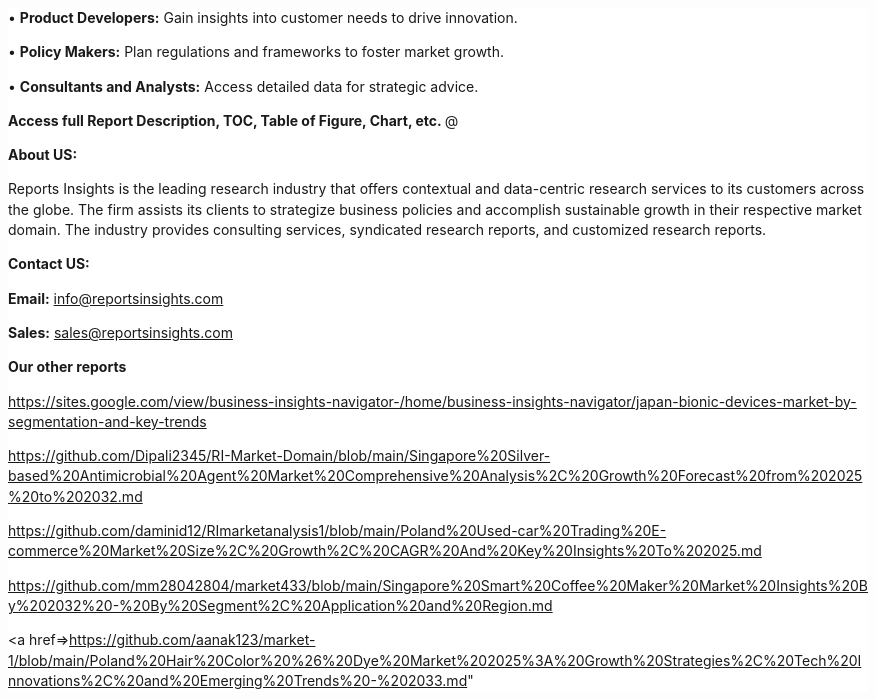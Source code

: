 • <strong>Product Developers:</strong> Gain insights into customer needs to drive innovation.

• <strong>Policy Makers:</strong> Plan regulations and frameworks to foster market growth.

• <strong>Consultants and Analysts:</strong> Access detailed data for strategic advice.
</ul>
<strong>Access full Report Description, TOC, Table of Figure, Chart, etc. </strong>@  <a href= style=color:#0000ff;></a></font>

<strong><strong>About US</strong>:</strong>

Reports Insights is the leading research industry that offers contextual and data-centric research services to its customers across the globe. The firm assists its clients to strategize business policies and accomplish sustainable growth in their respective market domain. The industry provides consulting services, syndicated research reports, and customized research reports.

<strong>Contact US:</strong>

<p class=""""><b>Email:</b> <a href=mailto:info@reportsinsights.com>info@reportsinsights.com</a></p>
<p class=""""><b>Sales:</b> <a href=mailto:sales@reportsinsights.com>sales@reportsinsights.com</a></p>

<strong>Our other reports</strong>

<a href=https://sites.google.com/view/business-insights-navigator-/home/business-insights-navigator/japan-bionic-devices-market-by-segmentation-and-key-trends>https://sites.google.com/view/business-insights-navigator-/home/business-insights-navigator/japan-bionic-devices-market-by-segmentation-and-key-trends</a>

<a href=https://github.com/Dipali2345/RI-Market-Domain/blob/main/Singapore%20Silver-based%20Antimicrobial%20Agent%20Market%20Comprehensive%20Analysis%2C%20Growth%20Forecast%20from%202025%20to%202032.md>https://github.com/Dipali2345/RI-Market-Domain/blob/main/Singapore%20Silver-based%20Antimicrobial%20Agent%20Market%20Comprehensive%20Analysis%2C%20Growth%20Forecast%20from%202025%20to%202032.md</a>

<a href=https://github.com/daminid12/RImarketanalysis1/blob/main/Poland%20Used-car%20Trading%20E-commerce%20Market%20Size%2C%20Growth%2C%20CAGR%20And%20Key%20Insights%20To%202025.md>https://github.com/daminid12/RImarketanalysis1/blob/main/Poland%20Used-car%20Trading%20E-commerce%20Market%20Size%2C%20Growth%2C%20CAGR%20And%20Key%20Insights%20To%202025.md</a>

<a href=https://github.com/mm28042804/market433/blob/main/Singapore%20Smart%20Coffee%20Maker%20Market%20Insights%20By%202032%20-%20By%20Segment%2C%20Application%20and%20Region.md>https://github.com/mm28042804/market433/blob/main/Singapore%20Smart%20Coffee%20Maker%20Market%20Insights%20By%202032%20-%20By%20Segment%2C%20Application%20and%20Region.md</a>

<a href=>https://github.com/aanak123/market-1/blob/main/Poland%20Hair%20Color%20%26%20Dye%20Market%202025%3A%20Growth%20Strategies%2C%20Tech%20Innovations%2C%20and%20Emerging%20Trends%20-%202033.md</a>"
